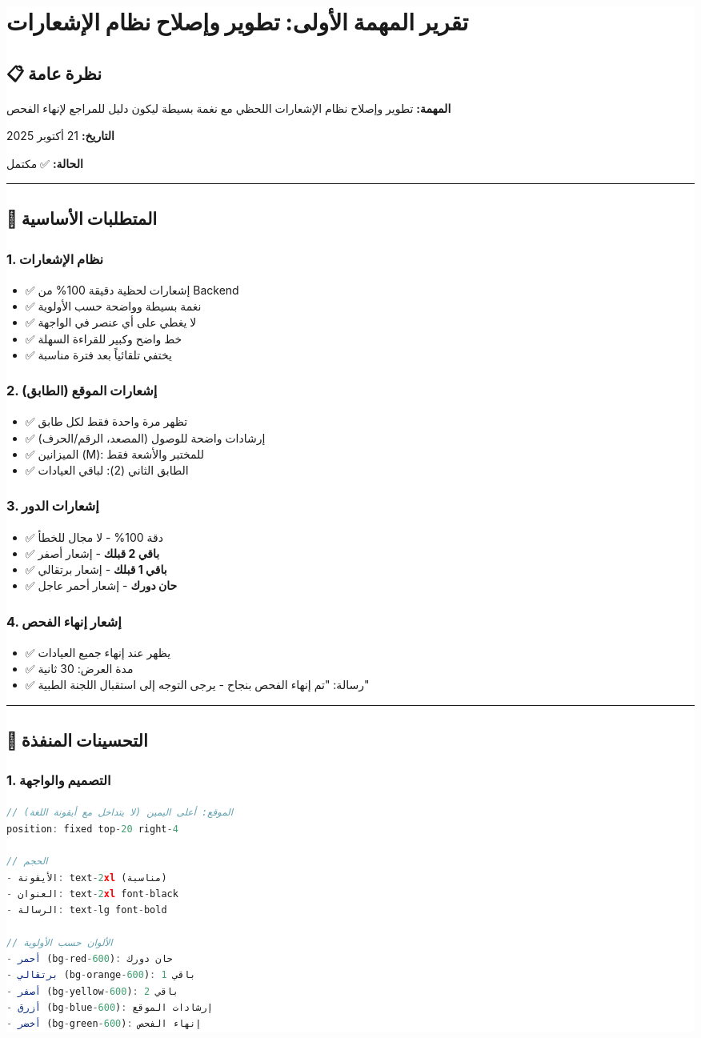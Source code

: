 # تقرير المهمة الأولى: تطوير وإصلاح نظام الإشعارات

## 📋 نظرة عامة

**المهمة:** تطوير وإصلاح نظام الإشعارات اللحظي مع نغمة بسيطة ليكون دليل للمراجع لإنهاء الفحص

**التاريخ:** 21 أكتوبر 2025

**الحالة:** ✅ مكتمل

---

## 🎯 المتطلبات الأساسية

### 1. نظام الإشعارات
- ✅ إشعارات لحظية دقيقة 100% من Backend
- ✅ نغمة بسيطة وواضحة حسب الأولوية
- ✅ لا يغطي على أي عنصر في الواجهة
- ✅ خط واضح وكبير للقراءة السهلة
- ✅ يختفي تلقائياً بعد فترة مناسبة

### 2. إشعارات الموقع (الطابق)
- ✅ تظهر مرة واحدة فقط لكل طابق
- ✅ إرشادات واضحة للوصول (المصعد، الرقم/الحرف)
- ✅ الميزانين (M): للمختبر والأشعة فقط
- ✅ الطابق الثاني (2): لباقي العيادات

### 3. إشعارات الدور
- ✅ دقة 100% - لا مجال للخطأ
- ✅ **باقي 2 قبلك** - إشعار أصفر
- ✅ **باقي 1 قبلك** - إشعار برتقالي
- ✅ **حان دورك** - إشعار أحمر عاجل

### 4. إشعار إنهاء الفحص
- ✅ يظهر عند إنهاء جميع العيادات
- ✅ مدة العرض: 30 ثانية
- ✅ رسالة: "تم إنهاء الفحص بنجاح - يرجى التوجه إلى استقبال اللجنة الطبية"

---

## 🔧 التحسينات المنفذة

### 1. التصميم والواجهة
```jsx
// الموقع: أعلى اليمين (لا يتداخل مع أيقونة اللغة)
position: fixed top-20 right-4

// الحجم
- الأيقونة: text-2xl (مناسبة)
- العنوان: text-2xl font-black
- الرسالة: text-lg font-bold

// الألوان حسب الأولوية
- أحمر (bg-red-600): حان دورك
- برتقالي (bg-orange-600): باقي 1
- أصفر (bg-yellow-600): باقي 2
- أزرق (bg-blue-600): إرشادات الموقع
- أخضر (bg-green-600): إنهاء الفحص
```
